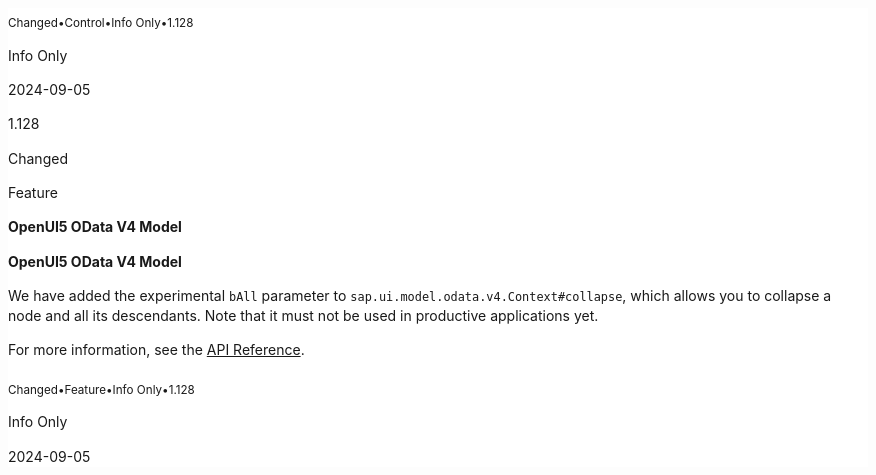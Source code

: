 
<sub>Changed•Control•Info Only•1.128</sub>

</td>
<td valign="top">

Info Only 

</td>
<td valign="top">

2024-09-05

</td>
</tr>
<tr>
<td valign="top">

1.128 

</td>
<td valign="top">

Changed 

</td>
<td valign="top">

Feature 

</td>
<td valign="top">

**OpenUI5 OData V4 Model** 

</td>
<td valign="top">

**OpenUI5 OData V4 Model**

We have added the experimental `bAll` parameter to `sap.ui.model.odata.v4.Context#collapse`, which allows you to collapse a node and all its descendants. Note that it must not be used in productive applications yet.

For more information, see the [API Reference](https://ui5.sap.com/#/api/sap.ui.model.odata.v4.Context%23methods/collapse).

<sub>Changed•Feature•Info Only•1.128</sub>

</td>
<td valign="top">

Info Only 

</td>
<td valign="top">

2024-09-05

</td>
</tr>
<tr>
<td valign="top">
